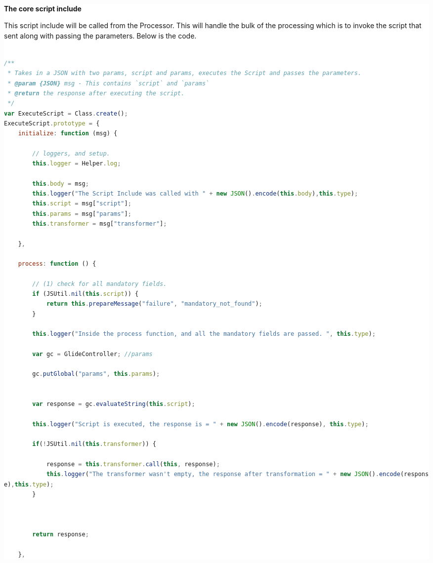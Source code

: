 

**The core script include**

This script include will be called from the Processor. This will handle the bulk of the processing which is to invoke the script that sent along with passing the parameters. Below is the code. 



```javascript

/**
 * Takes in a JSON with two params, script and params, executes the Script and passes the parameters.
 * @param {JSON} msg - This contains `script` and `params`
 * @return the response after executing the script.
 */
var ExecuteScript = Class.create();
ExecuteScript.prototype = {
    initialize: function (msg) {

        // loggers, and setup.
        this.logger = Helper.log;

        this.body = msg;
        this.logger("The Script Include was called with " + new JSON().encode(this.body),this.type);
        this.script = msg["script"];
        this.params = msg["params"];
        this.transformer = msg["transformer"];

    },

    process: function () {

        // (1) check for all mandatory fields.
        if (JSUtil.nil(this.script)) {
            return this.prepareMessage("failure", "mandatory_not_found");
        }

        this.logger("Inside the process function, and all the mandatory fields are passed. ", this.type);

        var gc = GlideController; //params

        gc.putGlobal("params", this.params);


        var response = gc.evaluateString(this.script);

        this.logger("Script is executed, the response is = " + new JSON().encode(response), this.type);

        if(!JSUtil.nil(this.transformer)) {

            response = this.transformer.call(this, response);
            this.logger("The transformer wasn't empty, the response after transformation = " + new JSON().encode(response),this.type);
        }



        return response;

    },

```